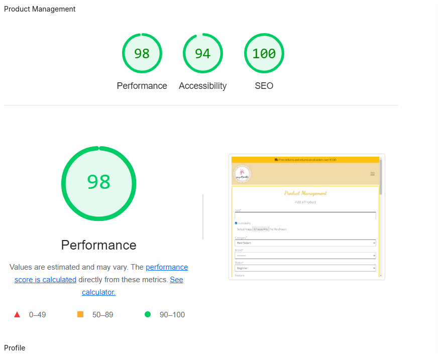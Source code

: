 Product Management

![Perfect Pointes](documentation/testing/product_management_lighthouse.png "Lighthouse")

Profile
